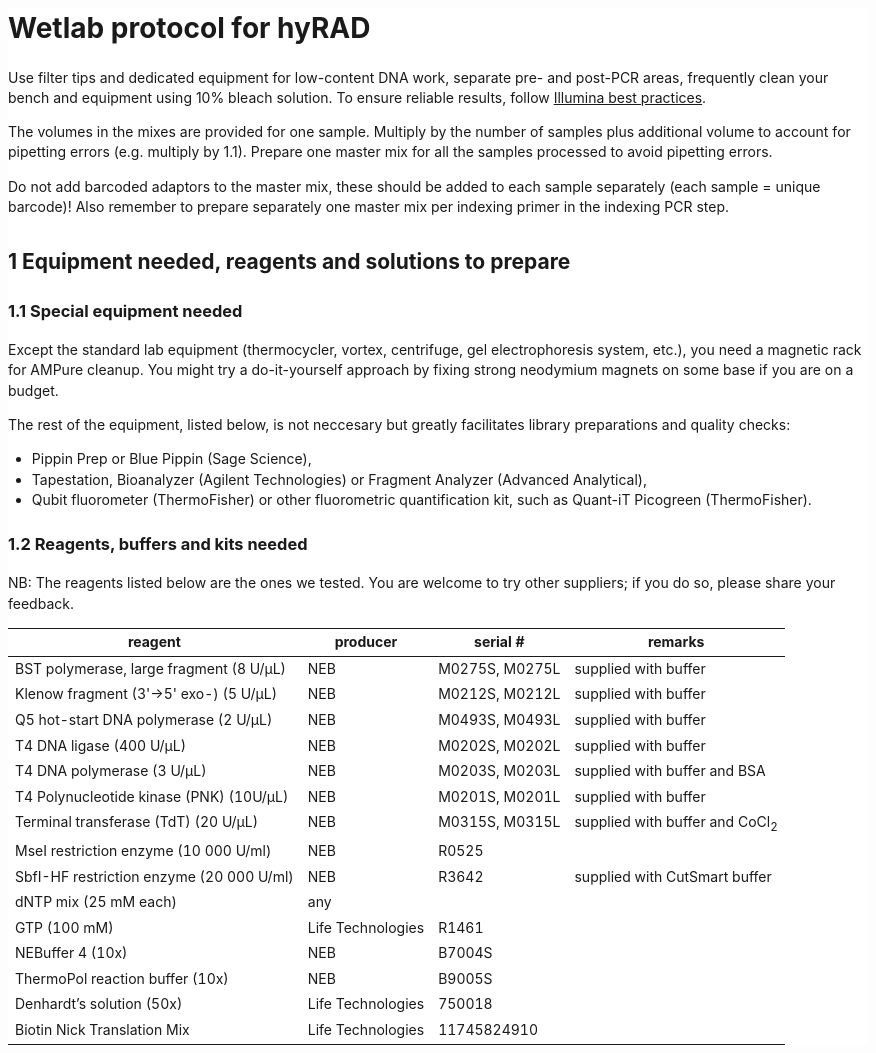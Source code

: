 # Wetlab protocol for hyRAD

Use filter tips and dedicated equipment for low-content DNA work, separate pre- and post-PCR areas, frequently clean your bench and equipment using 10% bleach solution. To ensure reliable results, follow [Illumina best practices](https://support.illumina.com/content/illumina-support/us/en/sequencing/sequencing\_kits/truseq\_rna\_access\_library\_prep\_kit/best\_practices.html).

The volumes in the mixes are provided for one sample. Multiply by the number of samples plus additional volume to account for pipetting errors (e.g. multiply by 1.1). Prepare one master mix for all the samples processed to avoid pipetting errors.

Do not add barcoded adaptors to the master mix, these should be added to each sample separately (each sample = unique barcode)! Also remember to prepare separately one master mix per indexing primer in the indexing PCR step.

## 1 Equipment needed, reagents and solutions to prepare		

### 1.1 Special equipment needed

Except the standard lab equipment (thermocycler, vortex, centrifuge, gel electrophoresis system, etc.), you need a magnetic rack for AMPure cleanup. You might try a do-it-yourself approach by fixing strong neodymium magnets on some base if you are on a budget.

The rest of the equipment, listed below, is not neccesary but greatly facilitates library preparations and quality checks:

- Pippin Prep or Blue Pippin (Sage Science),
- Tapestation, Bioanalyzer (Agilent Technologies) or Fragment Analyzer (Advanced Analytical),
- Qubit fluorometer (ThermoFisher) or other fluorometric quantification kit, such as Quant-iT Picogreen (ThermoFisher).

### 1.2 Reagents, buffers and kits needed

NB: The reagents listed below are the ones we tested. You are welcome to try other suppliers; if you do so, please share your feedback.

| reagent                                | producer         | serial #      | remarks                      |
|----------------------------------------|------------------|---------------|------------------------------|
|BST polymerase, large fragment (8 U/μL) |NEB               |M0275S, M0275L |supplied with buffer          |
|Klenow fragment (3'->5' exo-) (5 U/μL)  |NEB               |M0212S, M0212L |supplied with buffer          |
|Q5 hot-start DNA polymerase (2 U/μL)    |NEB               |M0493S, M0493L |supplied with buffer          |
|T4 DNA ligase (400 U/μL)                |NEB               |M0202S, M0202L |supplied with buffer          |
|T4 DNA polymerase (3 U/μL)              |NEB               |M0203S, M0203L |supplied with buffer and BSA  |
|T4 Polynucleotide kinase (PNK) (10U/μL) |NEB               |M0201S, M0201L |supplied with buffer          |
|Terminal transferase (TdT) (20 U/μL)    |NEB               |M0315S, M0315L |supplied with buffer and CoCl<sub>2</sub>|
|MseI restriction enzyme (10 000 U/ml)   |NEB               |R0525          |                              |
|SbfI-HF restriction enzyme (20 000 U/ml)|NEB               |R3642          |supplied with CutSmart buffer |
|dNTP mix (25 mM each)                   |any               |               |                              |
|GTP (100 mM)                            |Life Technologies | R1461         |                              |
|NEBuffer 4 (10x)                        |NEB               | B7004S        |                              |
|ThermoPol reaction buffer (10x)         |NEB               | B9005S        |                              |
|Denhardt’s solution  (50x)              |Life Technologies | 750018        |                              |
|Biotin Nick Translation Mix             |Life Technologies | 11745824910   |                              |